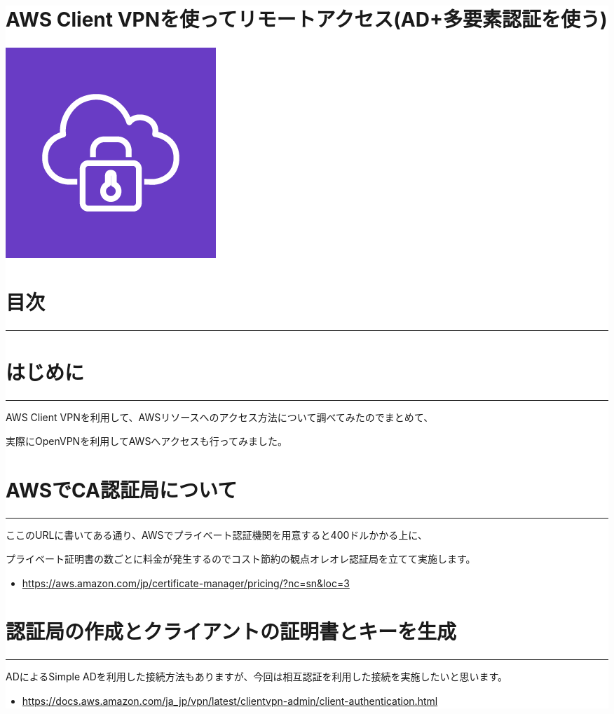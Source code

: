 # AWS Client VPNを使ってリモートアクセス(AD+多要素認証を使う)

![AWS-Client-VPN_light-bg@4x.png](AWS%20Client%20VPN%E3%82%92%E4%BD%BF%E3%81%A3%E3%81%A6%E3%83%AA%E3%83%A2%E3%83%BC%E3%83%88%E3%82%A2%E3%82%AF%E3%82%BB%E3%82%B9(AD+%E5%A4%9A%E8%A6%81%E7%B4%A0%E8%AA%8D%E8%A8%BC%E3%82%92%E4%BD%BF%E3%81%86)%206229e2c93f714f4d9876cfadc2767991/AWS-Client-VPN_light-bg4x.png)

# 目次

---

# はじめに

---

AWS Client VPNを利用して、AWSリソースへのアクセス方法について調べてみたのでまとめて、 

実際にOpenVPNを利用してAWSへアクセスも行ってみました。

# AWSでCA認証局について

---

ここのURLに書いてある通り、AWSでプライベート認証機関を用意すると400ドルかかる上に、 

プライベート証明書の数ごとに料金が発生するのでコスト節約の観点オレオレ認証局を立てて実施します。 

- https://aws.amazon.com/jp/certificate-manager/pricing/?nc=sn&loc=3

# 認証局の作成とクライアントの証明書とキーを生成

---

ADによるSimple ADを利用した接続方法もありますが、今回は相互認証を利用した接続を実施したいと思います。 

- https://docs.aws.amazon.com/ja_jp/vpn/latest/clientvpn-admin/client-authentication.html
